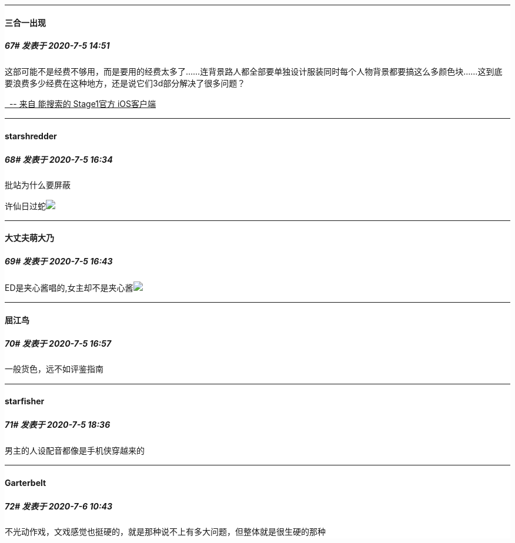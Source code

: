 
-----

####  三合一出现  
##### 67#       发表于 2020-7-5 14:51


这部可能不是经费不够用，而是要用的经费太多了……连背景路人都全部要单独设计服装同时每个人物背景都要搞这么多颜色块……这到底要浪费多少经费在这种地方，还是说它们3d部分解决了很多问题？

[  -- 来自 能搜索的 Stage1官方 iOS客户端](https://itunes.apple.com/fi/app/saraba1st/id1221237470?mt=8)


-----

####  starshredder  
##### 68#       发表于 2020-7-5 16:34


批站为什么要屏蔽

许仙日过蛇<img src="https://static.saraba1st.com/image/smiley/face2017/067.png" referrerpolicy="no-referrer">


-----

####  大丈夫萌大乃  
##### 69#       发表于 2020-7-5 16:43


ED是夹心酱唱的,女主却不是夹心酱<img src="https://static.saraba1st.com/image/smiley/face2017/018.png" referrerpolicy="no-referrer">


-----

####  屈江鸟  
##### 70#       发表于 2020-7-5 16:57


一般货色，远不如评鉴指南


-----

####  starfisher  
##### 71#       发表于 2020-7-5 18:36


男主的人设配音都像是手机侠穿越来的


-----

####  Garterbelt  
##### 72#       发表于 2020-7-6 10:43


不光动作戏，文戏感觉也挺硬的，就是那种说不上有多大问题，但整体就是很生硬的那种

